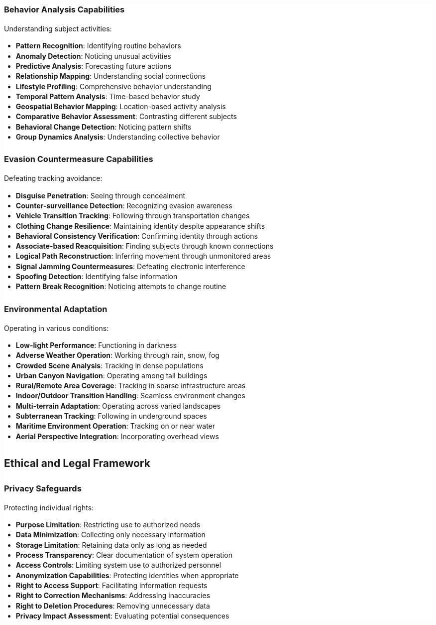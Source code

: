 ### Behavior Analysis Capabilities

Understanding subject activities:

- **Pattern Recognition**: Identifying routine behaviors
- **Anomaly Detection**: Noticing unusual activities
- **Predictive Analysis**: Forecasting future actions
- **Relationship Mapping**: Understanding social connections
- **Lifestyle Profiling**: Comprehensive behavior understanding
- **Temporal Pattern Analysis**: Time-based behavior study
- **Geospatial Behavior Mapping**: Location-based activity analysis
- **Comparative Behavior Assessment**: Contrasting different subjects
- **Behavioral Change Detection**: Noticing pattern shifts
- **Group Dynamics Analysis**: Understanding collective behavior

### Evasion Countermeasure Capabilities

Defeating tracking avoidance:

- **Disguise Penetration**: Seeing through concealment
- **Counter-surveillance Detection**: Recognizing evasion awareness
- **Vehicle Transition Tracking**: Following through transportation changes
- **Clothing Change Resilience**: Maintaining identity despite appearance shifts
- **Behavioral Consistency Verification**: Confirming identity through actions
- **Associate-based Reacquisition**: Finding subjects through known connections
- **Logical Path Reconstruction**: Inferring movement through unmonitored areas
- **Signal Jamming Countermeasures**: Defeating electronic interference
- **Spoofing Detection**: Identifying false information
- **Pattern Break Recognition**: Noticing attempts to change routine

### Environmental Adaptation

Operating in various conditions:

- **Low-light Performance**: Functioning in darkness
- **Adverse Weather Operation**: Working through rain, snow, fog
- **Crowded Scene Analysis**: Tracking in dense populations
- **Urban Canyon Navigation**: Operating among tall buildings
- **Rural/Remote Area Coverage**: Tracking in sparse infrastructure areas
- **Indoor/Outdoor Transition Handling**: Seamless environment changes
- **Multi-terrain Adaptation**: Operating across varied landscapes
- **Subterranean Tracking**: Following in underground spaces
- **Maritime Environment Operation**: Tracking on or near water
- **Aerial Perspective Integration**: Incorporating overhead views

## Ethical and Legal Framework

### Privacy Safeguards

Protecting individual rights:

- **Purpose Limitation**: Restricting use to authorized needs
- **Data Minimization**: Collecting only necessary information
- **Storage Limitation**: Retaining data only as long as needed
- **Process Transparency**: Clear documentation of system operation
- **Access Controls**: Limiting system use to authorized personnel
- **Anonymization Capabilities**: Protecting identities when appropriate
- **Right to Access Support**: Facilitating information requests
- **Right to Correction Mechanisms**: Addressing inaccuracies
- **Right to Deletion Procedures**: Removing unnecessary data
- **Privacy Impact Assessment**: Evaluating potential consequences
